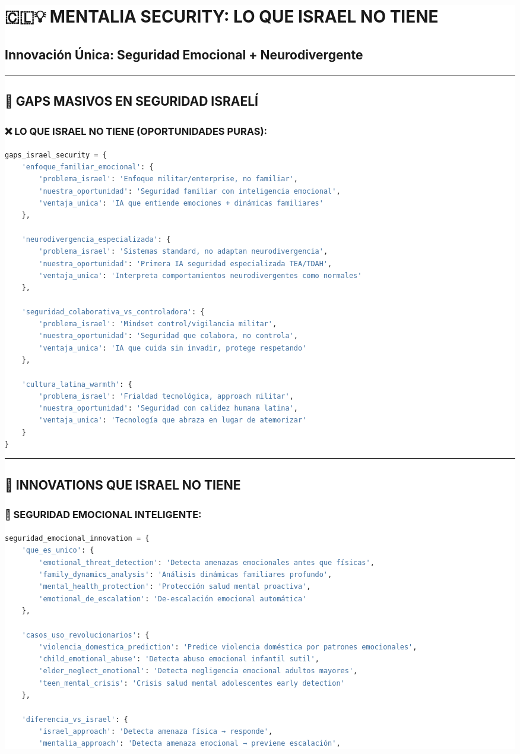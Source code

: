 # 🇨🇱💡 MENTALIA SECURITY: LO QUE ISRAEL NO TIENE
## Innovación Única: Seguridad Emocional + Neurodivergente

---

## 🎯 **GAPS MASIVOS EN SEGURIDAD ISRAELÍ**

### **❌ LO QUE ISRAEL NO TIENE (OPORTUNIDADES PURAS):**
```python
gaps_israel_security = {
    'enfoque_familiar_emocional': {
        'problema_israel': 'Enfoque militar/enterprise, no familiar',
        'nuestra_oportunidad': 'Seguridad familiar con inteligencia emocional',
        'ventaja_unica': 'IA que entiende emociones + dinámicas familiares'
    },
    
    'neurodivergencia_especializada': {
        'problema_israel': 'Sistemas standard, no adaptan neurodivergencia',
        'nuestra_oportunidad': 'Primera IA seguridad especializada TEA/TDAH',
        'ventaja_unica': 'Interpreta comportamientos neurodivergentes como normales'
    },
    
    'seguridad_colaborativa_vs_controladora': {
        'problema_israel': 'Mindset control/vigilancia militar',
        'nuestra_oportunidad': 'Seguridad que colabora, no controla',
        'ventaja_unica': 'IA que cuida sin invadir, protege respetando'
    },
    
    'cultura_latina_warmth': {
        'problema_israel': 'Frialdad tecnológica, approach militar',
        'nuestra_oportunidad': 'Seguridad con calidez humana latina',
        'ventaja_unica': 'Tecnología que abraza en lugar de atemorizar'
    }
}
```

---

## 🧠 **INNOVATIONS QUE ISRAEL NO TIENE**

### **💎 SEGURIDAD EMOCIONAL INTELIGENTE:**
```python
seguridad_emocional_innovation = {
    'que_es_unico': {
        'emotional_threat_detection': 'Detecta amenazas emocionales antes que físicas',
        'family_dynamics_analysis': 'Análisis dinámicas familiares profundo',
        'mental_health_protection': 'Protección salud mental proactiva',
        'emotional_de_escalation': 'De-escalación emocional automática'
    },
    
    'casos_uso_revolucionarios': {
        'violencia_domestica_prediction': 'Predice violencia doméstica por patrones emocionales',
        'child_emotional_abuse': 'Detecta abuso emocional infantil sutil',
        'elder_neglect_emotional': 'Detecta negligencia emocional adultos mayores',
        'teen_mental_crisis': 'Crisis salud mental adolescentes early detection'
    },
    
    'diferencia_vs_israel': {
        'israel_approach': 'Detecta amenaza física → responde',
        'mentalia_approach': 'Detecta amenaza emocional → previene escalación',
```